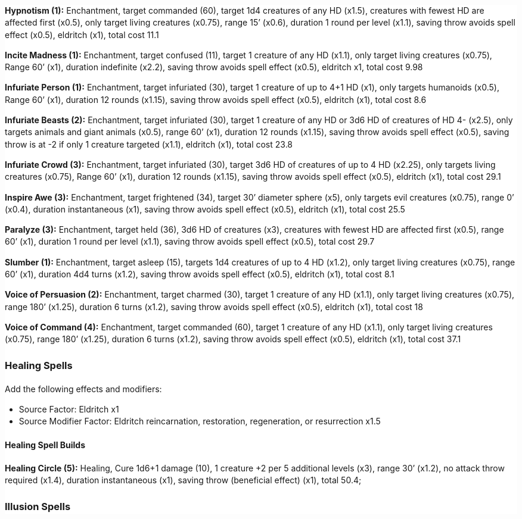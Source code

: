 **Hypnotism (1):** Enchantment, target commanded (60), target 1d4 creatures of any HD (x1.5), creatures with fewest HD are affected first (x0.5), only target living creatures (x0.75), range 15’ (x0.6), duration 1 round per level (x1.1), saving throw avoids spell effect (x0.5), eldritch (x1), total cost 11.1

**Incite Madness (1):** Enchantment, target confused (11), target 1 creature of any HD (x1.1), only target living creatures (x0.75), Range 60’ (x1), duration indefinite (x2.2), saving throw avoids spell effect (x0.5), eldritch x1, total cost 9.98

**Infuriate Person (1):** Enchantment, target infuriated (30), target 1 creature of up to 4+1 HD (x1), only targets humanoids (x0.5), Range 60’ (x1), duration 12 rounds (x1.15), saving throw avoids spell effect (x0.5), eldritch (x1), total cost 8.6

**Infuriate Beasts (2):** Enchantment, target infuriated (30), target 1 creature of any HD or 3d6 HD of creatures of HD 4- (x2.5), only targets animals and giant animals (x0.5), range 60’ (x1), duration 12 rounds (x1.15), saving throw avoids spell effect (x0.5), saving throw is at -2 if only 1 creature targeted (x1.1), eldritch (x1), total cost 23.8

**Infuriate Crowd (3):** Enchantment, target infuriated (30), target 3d6 HD of creatures of up to 4 HD (x2.25), only targets living creatures (x0.75), Range 60’ (x1), duration 12 rounds (x1.15), saving throw avoids spell effect (x0.5), eldritch (x1), total cost 29.1

**Inspire Awe (3):** Enchantment, target frightened (34), target 30’ diameter sphere (x5), only targets evil creatures (x0.75), range 0’ (x0.4), duration instantaneous (x1), saving throw avoids spell effect (x0.5), eldritch (x1), total cost 25.5

**Paralyze (3):** Enchantment, target held (36), 3d6 HD of creatures (x3), creatures with fewest HD are affected first (x0.5), range 60’ (x1), duration 1 round per level (x1.1), saving throw avoids spell effect (x0.5), total cost 29.7

**Slumber (1):** Enchantment, target asleep (15), targets 1d4 creatures of up to 4 HD (x1.2), only target living creatures (x0.75), range 60’ (x1), duration 4d4 turns (x1.2), saving throw avoids spell effect (x0.5), eldritch (x1), total cost 8.1

**Voice of Persuasion (2):** Enchantment, target charmed (30), target 1 creature of any HD (x1.1), only target living creatures (x0.75), range 180’ (x1.25), duration 6 turns (x1.2), saving throw avoids spell effect (x0.5), eldritch (x1), total cost 18

**Voice of Command (4):** Enchantment, target commanded (60), target 1 creature of any HD (x1.1), only target living creatures (x0.75), range 180’ (x1.25), duration 6 turns (x1.2), saving throw avoids spell effect (x0.5), eldritch (x1), total cost 37.1

### Healing Spells

Add the following effects and modifiers:

*	Source Factor: Eldritch x1
*	Source Modifier Factor: Eldritch reincarnation, restoration, regeneration, or resurrection x1.5

#### Healing Spell Builds

**Healing Circle (5):** Healing, Cure 1d6+1 damage (10), 1 creature +2 per 5 additional levels (x3), range 30’ (x1.2), no attack throw required (x1.4), duration instantaneous (x1), saving throw (beneficial effect) (x1), total 50.4;

### Illusion Spells
